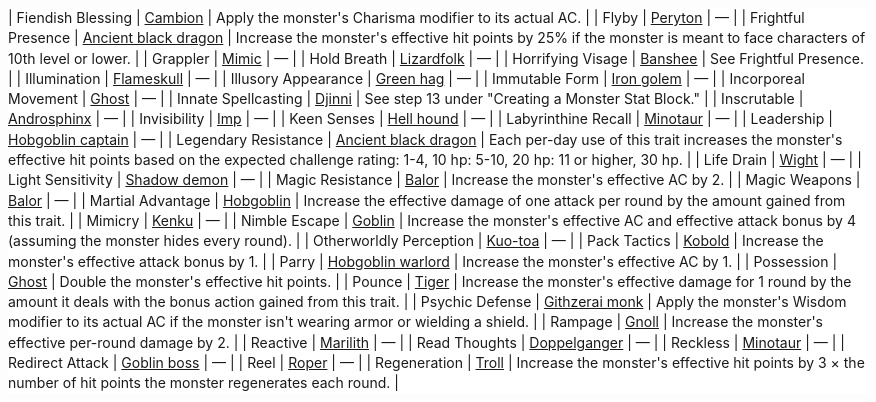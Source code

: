 | Fiendish Blessing | [Cambion](/2-Mechanics/CLI/bestiary/fiend/cambion.md) | Apply the monster's Charisma modifier to its actual AC. |
| Flyby | [Peryton](/2-Mechanics/CLI/bestiary/monstrosity/peryton.md) | — |
| Frightful Presence | [Ancient black dragon](/2-Mechanics/CLI/bestiary/dragon/ancient-black-dragon.md) | Increase the monster's effective hit points by 25% if the monster is meant to face characters of 10th level or lower. |
| Grappler | [Mimic](/2-Mechanics/CLI/bestiary/monstrosity/mimic.md) | — |
| Hold Breath | [Lizardfolk](/2-Mechanics/CLI/bestiary/humanoid/lizardfolk.md) | — |
| Horrifying Visage | [Banshee](/2-Mechanics/CLI/bestiary/undead/banshee.md) | See Frightful Presence. |
| Illumination | [Flameskull](/2-Mechanics/CLI/bestiary/undead/flameskull.md) | — |
| Illusory Appearance | [Green hag](/2-Mechanics/CLI/bestiary/fey/green-hag.md) | — |
| Immutable Form | [Iron golem](/2-Mechanics/CLI/bestiary/construct/iron-golem.md) | — |
| Incorporeal Movement | [Ghost](/2-Mechanics/CLI/bestiary/undead/ghost.md) | — |
| Innate Spellcasting | [Djinni](/2-Mechanics/CLI/bestiary/elemental/djinni.md) | See step 13 under "Creating a Monster Stat Block." |
| Inscrutable | [Androsphinx](/2-Mechanics/CLI/bestiary/monstrosity/androsphinx.md) | — |
| Invisibility | [Imp](/2-Mechanics/CLI/bestiary/fiend/imp.md) | — |
| Keen Senses | [Hell hound](/2-Mechanics/CLI/bestiary/fiend/hell-hound.md) | — |
| Labyrinthine Recall | [Minotaur](/2-Mechanics/CLI/bestiary/monstrosity/minotaur.md) | — |
| Leadership | [Hobgoblin captain](/2-Mechanics/CLI/bestiary/humanoid/hobgoblin-captain.md) | — |
| Legendary Resistance | [Ancient black dragon](/2-Mechanics/CLI/bestiary/dragon/ancient-black-dragon.md) | Each per-day use of this trait increases the monster's effective hit points based on the expected challenge rating: 1-4, 10 hp: 5-10, 20 hp: 11 or higher, 30 hp. |
| Life Drain | [Wight](/2-Mechanics/CLI/bestiary/undead/wight.md) | — |
| Light Sensitivity | [Shadow demon](/2-Mechanics/CLI/bestiary/fiend/shadow-demon.md) | — |
| Magic Resistance | [Balor](/2-Mechanics/CLI/bestiary/fiend/balor.md) | Increase the monster's effective AC by 2. |
| Magic Weapons | [Balor](/2-Mechanics/CLI/bestiary/fiend/balor.md) | — |
| Martial Advantage | [Hobgoblin](/2-Mechanics/CLI/bestiary/humanoid/hobgoblin.md) | Increase the effective damage of one attack per round by the amount gained from this trait. |
| Mimicry | [Kenku](/2-Mechanics/CLI/bestiary/humanoid/kenku.md) | — |
| Nimble Escape | [Goblin](/2-Mechanics/CLI/bestiary/humanoid/goblin.md) | Increase the monster's effective AC and effective attack bonus by 4 (assuming the monster hides every round). |
| Otherworldly Perception | [Kuo-toa](/2-Mechanics/CLI/bestiary/humanoid/kuo-toa.md) | — |
| Pack Tactics | [Kobold](/2-Mechanics/CLI/bestiary/humanoid/kobold.md) | Increase the monster's effective attack bonus by 1. |
| Parry | [Hobgoblin warlord](/2-Mechanics/CLI/bestiary/humanoid/hobgoblin-warlord.md) | Increase the monster's effective AC by 1. |
| Possession | [Ghost](/2-Mechanics/CLI/bestiary/undead/ghost.md) | Double the monster's effective hit points. |
| Pounce | [Tiger](/2-Mechanics/CLI/bestiary/beast/tiger.md) | Increase the monster's effective damage for 1 round by the amount it deals with the bonus action gained from this trait. |
| Psychic Defense | [Githzerai monk](/2-Mechanics/CLI/bestiary/humanoid/githzerai-monk.md) | Apply the monster's Wisdom modifier to its actual AC if the monster isn't wearing armor or wielding a shield. |
| Rampage | [Gnoll](/2-Mechanics/CLI/bestiary/humanoid/gnoll.md) | Increase the monster's effective per-round damage by 2. |
| Reactive | [Marilith](/2-Mechanics/CLI/bestiary/fiend/marilith.md) | — |
| Read Thoughts | [Doppelganger](/2-Mechanics/CLI/bestiary/monstrosity/doppelganger.md) | — |
| Reckless | [Minotaur](/2-Mechanics/CLI/bestiary/monstrosity/minotaur.md) | — |
| Redirect Attack | [Goblin boss](/2-Mechanics/CLI/bestiary/humanoid/goblin-boss.md) | — |
| Reel | [Roper](/2-Mechanics/CLI/bestiary/monstrosity/roper.md) | — |
| Regeneration | [Troll](/2-Mechanics/CLI/bestiary/giant/troll.md) | Increase the monster's effective hit points by 3 × the number of hit points the monster regenerates each round. |